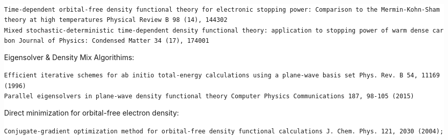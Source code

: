     Time-dependent orbital-free density functional theory for electronic stopping power: Comparison to the Mermin-Kohn-Sham theory at high temperatures Physical Review B 98 (14), 144302
    Mixed stochastic-deterministic time-dependent density functional theory: application to stopping power of warm dense carbon Journal of Physics: Condensed Matter 34 (17), 174001
    
Eigensolver & Density Mix Algorithims:

    Efficient iterative schemes for ab initio total-energy calculations using a plane-wave basis set Phys. Rev. B 54, 11169 (1996)
    Parallel eigensolvers in plane-wave density functional theory Computer Physics Communications 187, 98-105 (2015) 

Direct minimization for orbital-free electron density:
  
    Conjugate-gradient optimization method for orbital-free density functional calculations J. Chem. Phys. 121, 2030 (2004);
    
